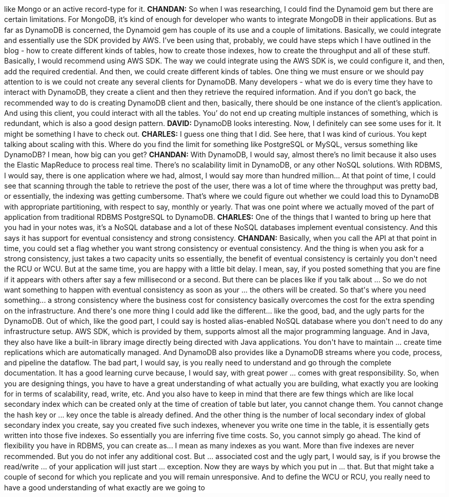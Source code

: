 like Mongo or an active record-type for it. **CHANDAN:** So when I was researching, I could find the Dynamoid gem but there are certain limitations. For MongoDB, it’s kind of enough for developer who wants to integrate MongoDB in their applications. But as far as DynamoDB is concerned, the Dynamoid gem has couple of its use and a couple of limitations. Basically, we could integrate and essentially use the SDK provided by AWS. I’ve been using that, probably, we could have steps which I have outlined in the blog - how to create different kinds of tables, how to create those indexes, how to create the throughput and all of these stuff. Basically, I would recommend using AWS SDK. The way we could integrate using the AWS SDK is, we could configure it, and then, add the required credential. And then, we could create different kinds of tables. One thing we must ensure or we should pay attention to is we could not create any several clients for DynamoDB. Many developers - what we do is every time they have to interact with DynamoDB, they create a client and then they retrieve the required information. And if you don’t go back, the recommended way to do is creating DynamoDB client and then, basically, there should be one instance of the client’s application. And using this client, you could interact with all the tables. You’ do not end up creating multiple instances of something, which is redundant, which is also a good design pattern. **DAVID:** DynamoDB looks interesting. Now, I definitely can see some uses for it. It might be something I have to check out. **CHARLES:** I guess one thing that I did. See here, that I was kind of curious. You kept talking about scaling with this. Where do you find the limit for something like PostgreSQL or MySQL, versus something like DynamoDB? I mean, how big can you get? **CHANDAN:** With DynamoDB, I would say, almost there’s no limit because it also uses the Elastic MapReduce to process real time. There’s no scalability limit in DynamoDB, or any other NoSQL solutions. With RDBMS, I would say, there is one application where we had, almost, I would say more than hundred million… At that point of time, I could see that scanning through the table to retrieve the post of the user, there was a lot of time where the throughput was pretty bad, or essentially, the indexing was getting cumbersome. That’s where we could figure out whether we could load this to DynamoDB with appropriate partitioning, with respect to say, monthly or yearly. That was one point where we actually moved of the part of application from traditional RDBMS PostgreSQL to DynamoDB. **CHARLES:** One of the things that I wanted to bring up here that you had in your notes was, it’s a NoSQL database and a lot of these NoSQL databases implement eventual consistency. And this says it has support for eventual consistency and strong consistency. **CHANDAN:** Basically, when you call the API at that point in time, you could set a flag whether you want strong consistency or eventual consistency. And the thing is when you ask for a strong consistency, just takes a two capacity units so essentially, the benefit of eventual consistency is certainly you don't need the RCU or WCU. But at the same time, you are happy with a little bit delay. I mean, say, if you posted something that you are fine if it appears with others after say a few millisecond or a second. But there can be places like if you talk about ... So we do not want something to happen with eventual consistency as soon as your ... the others will be created. So that's where you need something... a strong consistency where the business cost for consistency basically overcomes the cost for the extra spending on the infrastructure. And there's one more thing I could add like the different... like the good, bad, and the ugly parts for the DynamoDB. Out of which, like the good part, I could say is hosted alias-enabled NoSQL database where you don't need to do any infrastructure setup. AWS SDK, which is provided by them, supports almost all the major programming language. And in Java, they also have like a built-in library image directly being directed with Java applications. You don't have to maintain ... create time replications which are automatically managed. And DynamoDB also provides like a DynamoDB streams where you code, process, and pipeline the dataflow. The bad part, I would say, is you really need to understand and go through the complete documentation. It has a good learning curve because, I would say, with great power ... comes with great responsibility. So, when you are designing things, you have to have a great understanding of what actually you are building, what exactly you are looking for in terms of scalability, read, write, etc. And you also have to keep in mind that there are few things which are like local secondary index which can be created only at the time of creation of table but later, you cannot change them. You cannot change the hash key or ... key once the table is already defined. And the other thing is the number of local secondary index of global secondary index you create, say you created five such indexes, whenever you write one time in the table, it is essentially gets written into those five indexes. So essentially you are inferring five time costs. So, you cannot simply go ahead. The kind of flexibility you have in RDBMS, you can create as... I mean as many indexes as you want. More than five indexes are never recommended. But you do not infer any additional cost. But ... associated cost and the ugly part, I would say, is if you browse the read/write ... of your application will just start ... exception. Now they are ways by which you put in ... that. But that might take a couple of second for which you replicate and you will remain unresponsive. And to define the WCU or RCU, you really need to have a good understanding of what exactly are we going to